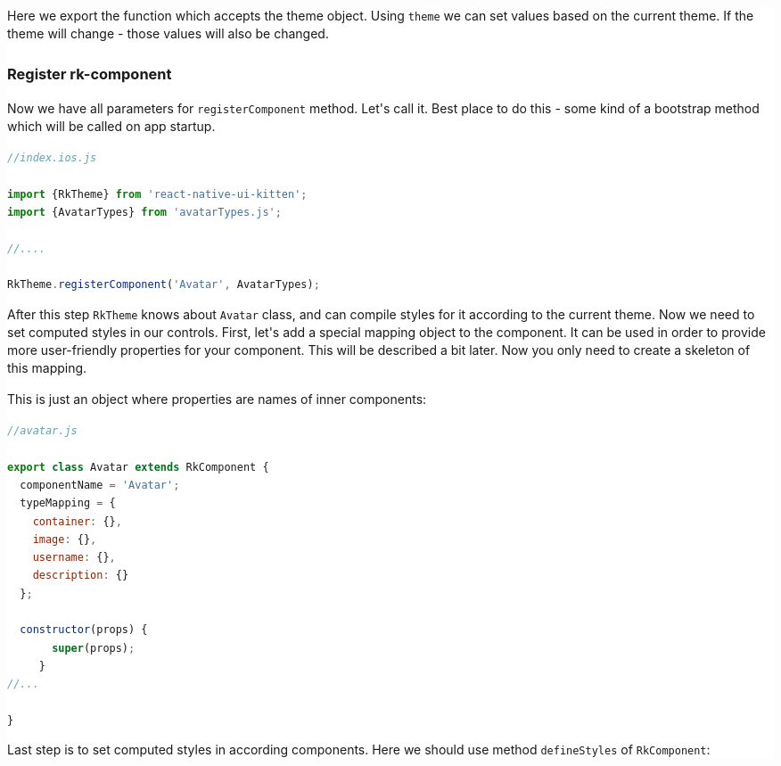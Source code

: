 Here we export the function which accepts the theme object. Using `theme` we can set values based on the current theme. If the theme will change - 
those values will also be changed.

### Register rk-component

Now we have all parameters for `registerComponent` method. Let's call it. Best place to do this - some kind of a bootstrap method 
which will be called on app startup.

```jsx
//index.ios.js

import {RkTheme} from 'react-native-ui-kitten';
import {AvatarTypes} from 'avatarTypes.js';

//....

RkTheme.registerComponent('Avatar', AvatarTypes);

```

After this step `RkTheme` knows about `Avatar` class, and can compile styles for it according to the current theme.
Now we need to set computed styles in our controls.
First, let's add a special mapping object to the component. It can be used in order to provide more user-friendly properties
for your component. This will be described a bit later. Now you only need to create a skeleton of this mapping.

This is just an object where properties are names of inner components:

```jsx
//avatar.js

export class Avatar extends RkComponent {
  componentName = 'Avatar';
  typeMapping = {
    container: {},
    image: {},
    username: {},
    description: {}
  };
  
  constructor(props) {
       super(props);
     }
//...
  
}
```

Last step is to set computed styles in according components. Here we should use method `defineStyles` of `RkComponent`:
